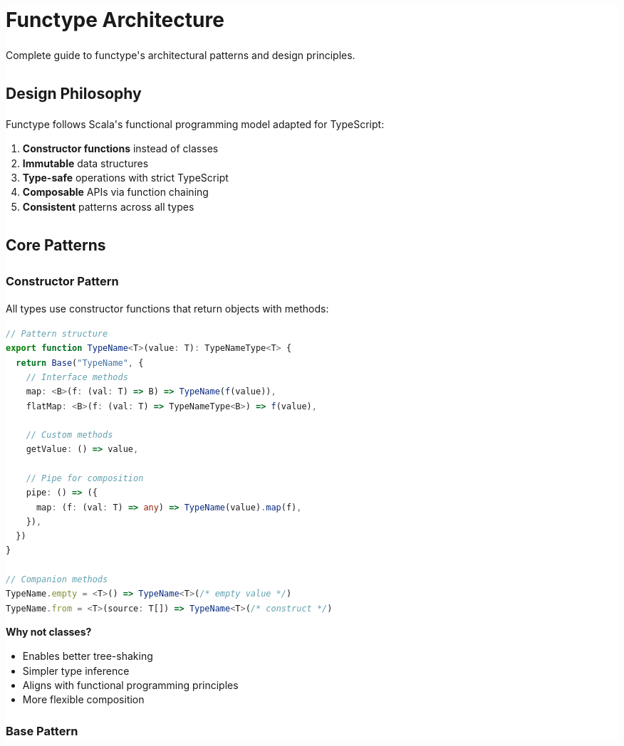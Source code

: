 # Functype Architecture

Complete guide to functype's architectural patterns and design principles.

## Design Philosophy

Functype follows Scala's functional programming model adapted for TypeScript:

1. **Constructor functions** instead of classes
2. **Immutable** data structures
3. **Type-safe** operations with strict TypeScript
4. **Composable** APIs via function chaining
5. **Consistent** patterns across all types

## Core Patterns

### Constructor Pattern

All types use constructor functions that return objects with methods:

```typescript
// Pattern structure
export function TypeName<T>(value: T): TypeNameType<T> {
  return Base("TypeName", {
    // Interface methods
    map: <B>(f: (val: T) => B) => TypeName(f(value)),
    flatMap: <B>(f: (val: T) => TypeNameType<B>) => f(value),

    // Custom methods
    getValue: () => value,

    // Pipe for composition
    pipe: () => ({
      map: (f: (val: T) => any) => TypeName(value).map(f),
    }),
  })
}

// Companion methods
TypeName.empty = <T>() => TypeName<T>(/* empty value */)
TypeName.from = <T>(source: T[]) => TypeName<T>(/* construct */)
```

**Why not classes?**
- Enables better tree-shaking
- Simpler type inference
- Aligns with functional programming principles
- More flexible composition

### Base Pattern
